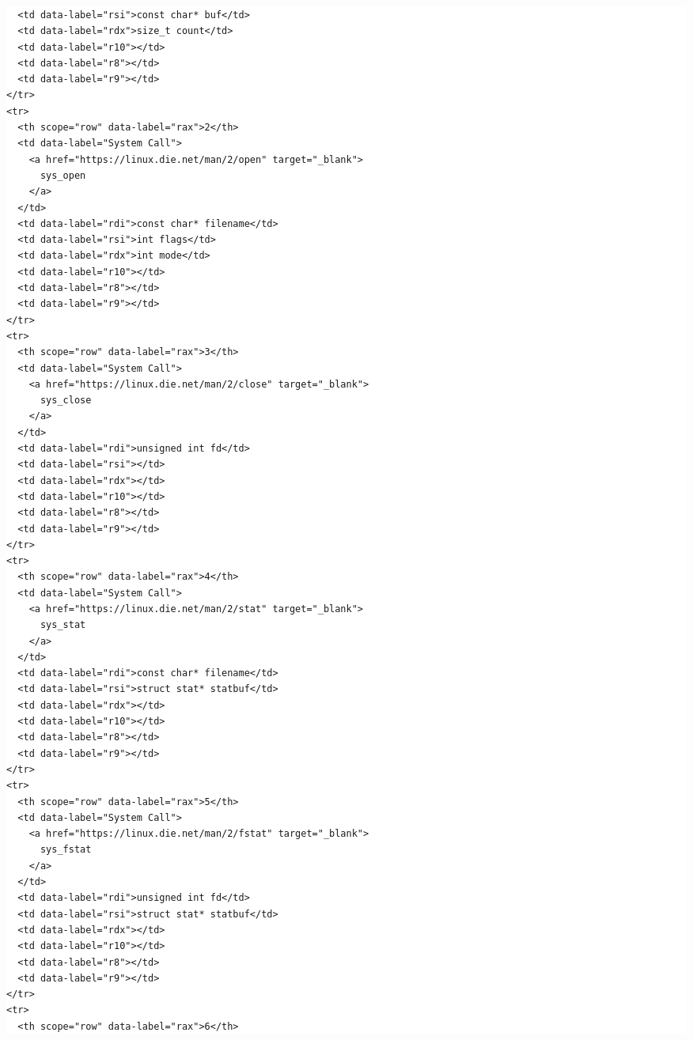       <td data-label="rsi">const char* buf</td>
      <td data-label="rdx">size_t count</td>
      <td data-label="r10"></td>
      <td data-label="r8"></td>
      <td data-label="r9"></td>
    </tr>
    <tr>
      <th scope="row" data-label="rax">2</th>
      <td data-label="System Call">
        <a href="https://linux.die.net/man/2/open" target="_blank">
          sys_open
        </a>
      </td>
      <td data-label="rdi">const char* filename</td>
      <td data-label="rsi">int flags</td>
      <td data-label="rdx">int mode</td>
      <td data-label="r10"></td>
      <td data-label="r8"></td>
      <td data-label="r9"></td>
    </tr>
    <tr>
      <th scope="row" data-label="rax">3</th>
      <td data-label="System Call">
        <a href="https://linux.die.net/man/2/close" target="_blank">
          sys_close
        </a>
      </td>
      <td data-label="rdi">unsigned int fd</td>
      <td data-label="rsi"></td>
      <td data-label="rdx"></td>
      <td data-label="r10"></td>
      <td data-label="r8"></td>
      <td data-label="r9"></td>
    </tr>
    <tr>
      <th scope="row" data-label="rax">4</th>
      <td data-label="System Call">
        <a href="https://linux.die.net/man/2/stat" target="_blank">
          sys_stat
        </a>
      </td>
      <td data-label="rdi">const char* filename</td>
      <td data-label="rsi">struct stat* statbuf</td>
      <td data-label="rdx"></td>
      <td data-label="r10"></td>
      <td data-label="r8"></td>
      <td data-label="r9"></td>
    </tr>
    <tr>
      <th scope="row" data-label="rax">5</th>
      <td data-label="System Call">
        <a href="https://linux.die.net/man/2/fstat" target="_blank">
          sys_fstat
        </a>
      </td>
      <td data-label="rdi">unsigned int fd</td>
      <td data-label="rsi">struct stat* statbuf</td>
      <td data-label="rdx"></td>
      <td data-label="r10"></td>
      <td data-label="r8"></td>
      <td data-label="r9"></td>
    </tr>
    <tr>
      <th scope="row" data-label="rax">6</th>